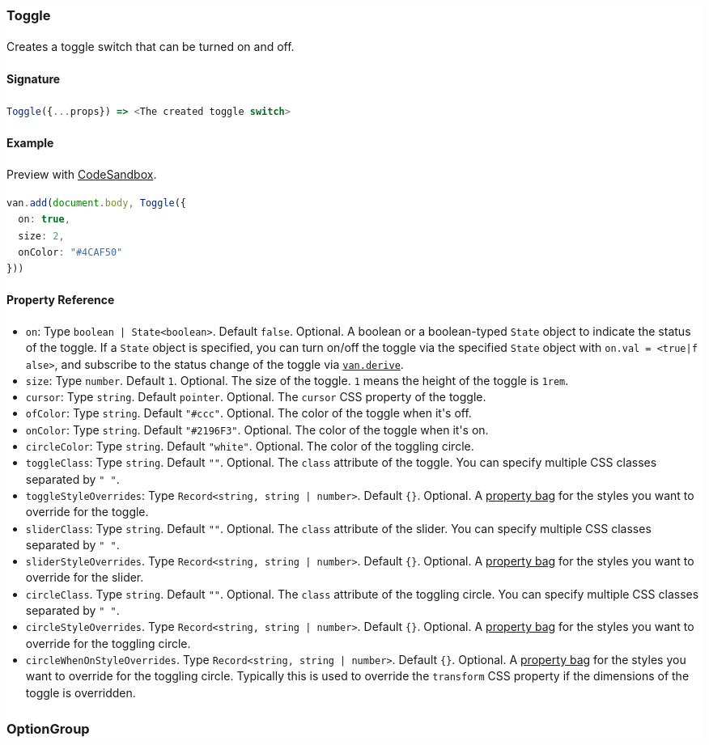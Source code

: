 ### Toggle

Creates a toggle switch that can be turned on and off.

#### Signature

```js
Toggle({...props}) => <The created toggle switch>
```

#### Example

Preview with [CodeSandbox](https://codesandbox.io/p/sandbox/github/vanjs-org/van/tree/main/components/examples/toggle?file=%2Fsrc%2Fmain.ts%3A1%2C1).

```ts
van.add(document.body, Toggle({
  on: true,
  size: 2,
  onColor: "#4CAF50"
}))
```

#### Property Reference

* `on`: Type `boolean | State<boolean>`. Default `false`. Optional. A boolean or a boolean-typed `State` object to indicate the status of the toggle. If a `State` object is specified, you can turn on/off the toggle via the specified `State` object with `on.val = <true|false>`, and subscribe to the status change of the toggle via [`van.derive`](https://vanjs.org/tutorial#api-derive).
* `size`: Type `number`. Default `1`. Optional. The size of the toggle. `1` means the height of the toggle is `1rem`.
* `cursor`: Type `string`. Default `pointer`. Optional. The `cursor` CSS property of the toggle.
* `ofColor`: Type `string`. Default `"#ccc"`. Optional. The color of the toggle when it's off.
* `onColor`: Type `string`. Default `"#2196F3"`. Optional. The color of the toggle when it's on.
* `circleColor`: Type `string`. Default `"white"`. Optional. The color of the toggling circle.
* `toggleClass`: Type `string`. Default `""`. Optional. The `class` attribute of the toggle. You can specify multiple CSS classes separated by `" "`.
* `toggleStyleOverrides`: Type `Record<string, string | number>`. Default `{}`. Optional. A [property bag](#property-bag-for-style-overrides) for the styles you want to override for the toggle.
* `sliderClass`: Type `string`. Default `""`. Optional. The `class` attribute of the slider. You can specify multiple CSS classes separated by `" "`.
* `sliderStyleOverrides`. Type `Record<string, string | number>`. Default `{}`. Optional. A [property bag](#property-bag-for-style-overrides) for the styles you want to override for the slider.
* `circleClass`. Type `string`. Default `""`. Optional. The `class` attribute of the toggling circle. You can specify multiple CSS classes separated by `" "`.
* `circleStyleOverrides`. Type `Record<string, string | number>`. Default `{}`. Optional. A [property bag](#property-bag-for-style-overrides) for the styles you want to override for the toggling circle.
* `circleWhenOnStyleOverrides`. Type `Record<string, string | number>`. Default `{}`. Optional. A [property bag](#property-bag-for-style-overrides) for the styles you want to override for the toggling circle. Typically this is used to override the `transform` CSS property if the dimensions of the toggle is overridden.

### OptionGroup

